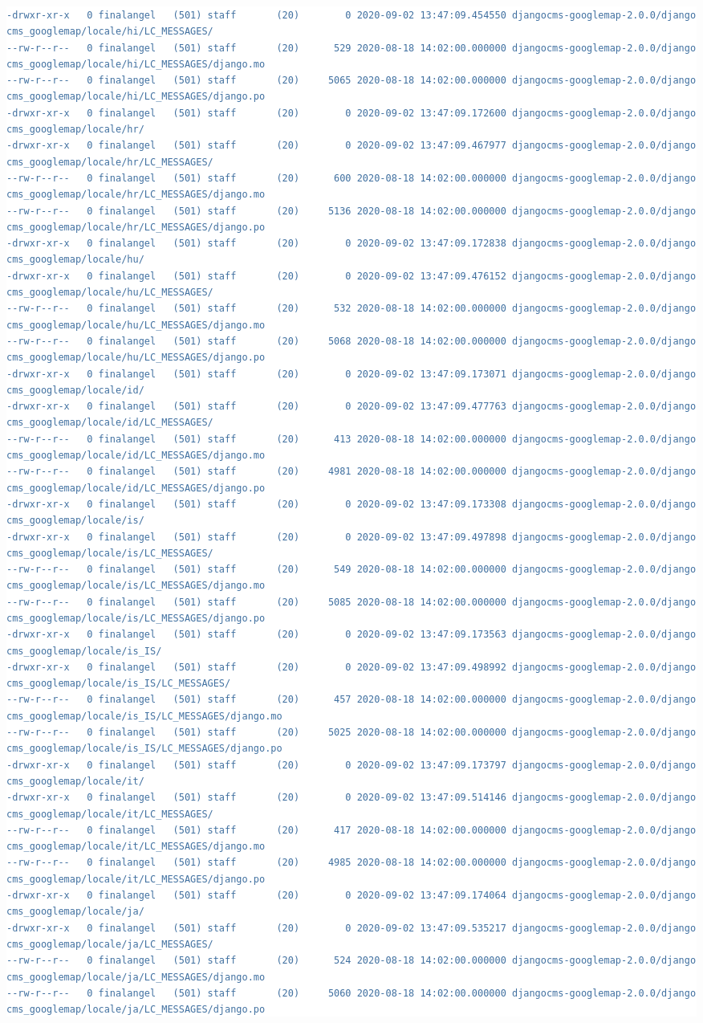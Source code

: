 ```diff
-drwxr-xr-x   0 finalangel   (501) staff       (20)        0 2020-09-02 13:47:09.454550 djangocms-googlemap-2.0.0/djangocms_googlemap/locale/hi/LC_MESSAGES/
--rw-r--r--   0 finalangel   (501) staff       (20)      529 2020-08-18 14:02:00.000000 djangocms-googlemap-2.0.0/djangocms_googlemap/locale/hi/LC_MESSAGES/django.mo
--rw-r--r--   0 finalangel   (501) staff       (20)     5065 2020-08-18 14:02:00.000000 djangocms-googlemap-2.0.0/djangocms_googlemap/locale/hi/LC_MESSAGES/django.po
-drwxr-xr-x   0 finalangel   (501) staff       (20)        0 2020-09-02 13:47:09.172600 djangocms-googlemap-2.0.0/djangocms_googlemap/locale/hr/
-drwxr-xr-x   0 finalangel   (501) staff       (20)        0 2020-09-02 13:47:09.467977 djangocms-googlemap-2.0.0/djangocms_googlemap/locale/hr/LC_MESSAGES/
--rw-r--r--   0 finalangel   (501) staff       (20)      600 2020-08-18 14:02:00.000000 djangocms-googlemap-2.0.0/djangocms_googlemap/locale/hr/LC_MESSAGES/django.mo
--rw-r--r--   0 finalangel   (501) staff       (20)     5136 2020-08-18 14:02:00.000000 djangocms-googlemap-2.0.0/djangocms_googlemap/locale/hr/LC_MESSAGES/django.po
-drwxr-xr-x   0 finalangel   (501) staff       (20)        0 2020-09-02 13:47:09.172838 djangocms-googlemap-2.0.0/djangocms_googlemap/locale/hu/
-drwxr-xr-x   0 finalangel   (501) staff       (20)        0 2020-09-02 13:47:09.476152 djangocms-googlemap-2.0.0/djangocms_googlemap/locale/hu/LC_MESSAGES/
--rw-r--r--   0 finalangel   (501) staff       (20)      532 2020-08-18 14:02:00.000000 djangocms-googlemap-2.0.0/djangocms_googlemap/locale/hu/LC_MESSAGES/django.mo
--rw-r--r--   0 finalangel   (501) staff       (20)     5068 2020-08-18 14:02:00.000000 djangocms-googlemap-2.0.0/djangocms_googlemap/locale/hu/LC_MESSAGES/django.po
-drwxr-xr-x   0 finalangel   (501) staff       (20)        0 2020-09-02 13:47:09.173071 djangocms-googlemap-2.0.0/djangocms_googlemap/locale/id/
-drwxr-xr-x   0 finalangel   (501) staff       (20)        0 2020-09-02 13:47:09.477763 djangocms-googlemap-2.0.0/djangocms_googlemap/locale/id/LC_MESSAGES/
--rw-r--r--   0 finalangel   (501) staff       (20)      413 2020-08-18 14:02:00.000000 djangocms-googlemap-2.0.0/djangocms_googlemap/locale/id/LC_MESSAGES/django.mo
--rw-r--r--   0 finalangel   (501) staff       (20)     4981 2020-08-18 14:02:00.000000 djangocms-googlemap-2.0.0/djangocms_googlemap/locale/id/LC_MESSAGES/django.po
-drwxr-xr-x   0 finalangel   (501) staff       (20)        0 2020-09-02 13:47:09.173308 djangocms-googlemap-2.0.0/djangocms_googlemap/locale/is/
-drwxr-xr-x   0 finalangel   (501) staff       (20)        0 2020-09-02 13:47:09.497898 djangocms-googlemap-2.0.0/djangocms_googlemap/locale/is/LC_MESSAGES/
--rw-r--r--   0 finalangel   (501) staff       (20)      549 2020-08-18 14:02:00.000000 djangocms-googlemap-2.0.0/djangocms_googlemap/locale/is/LC_MESSAGES/django.mo
--rw-r--r--   0 finalangel   (501) staff       (20)     5085 2020-08-18 14:02:00.000000 djangocms-googlemap-2.0.0/djangocms_googlemap/locale/is/LC_MESSAGES/django.po
-drwxr-xr-x   0 finalangel   (501) staff       (20)        0 2020-09-02 13:47:09.173563 djangocms-googlemap-2.0.0/djangocms_googlemap/locale/is_IS/
-drwxr-xr-x   0 finalangel   (501) staff       (20)        0 2020-09-02 13:47:09.498992 djangocms-googlemap-2.0.0/djangocms_googlemap/locale/is_IS/LC_MESSAGES/
--rw-r--r--   0 finalangel   (501) staff       (20)      457 2020-08-18 14:02:00.000000 djangocms-googlemap-2.0.0/djangocms_googlemap/locale/is_IS/LC_MESSAGES/django.mo
--rw-r--r--   0 finalangel   (501) staff       (20)     5025 2020-08-18 14:02:00.000000 djangocms-googlemap-2.0.0/djangocms_googlemap/locale/is_IS/LC_MESSAGES/django.po
-drwxr-xr-x   0 finalangel   (501) staff       (20)        0 2020-09-02 13:47:09.173797 djangocms-googlemap-2.0.0/djangocms_googlemap/locale/it/
-drwxr-xr-x   0 finalangel   (501) staff       (20)        0 2020-09-02 13:47:09.514146 djangocms-googlemap-2.0.0/djangocms_googlemap/locale/it/LC_MESSAGES/
--rw-r--r--   0 finalangel   (501) staff       (20)      417 2020-08-18 14:02:00.000000 djangocms-googlemap-2.0.0/djangocms_googlemap/locale/it/LC_MESSAGES/django.mo
--rw-r--r--   0 finalangel   (501) staff       (20)     4985 2020-08-18 14:02:00.000000 djangocms-googlemap-2.0.0/djangocms_googlemap/locale/it/LC_MESSAGES/django.po
-drwxr-xr-x   0 finalangel   (501) staff       (20)        0 2020-09-02 13:47:09.174064 djangocms-googlemap-2.0.0/djangocms_googlemap/locale/ja/
-drwxr-xr-x   0 finalangel   (501) staff       (20)        0 2020-09-02 13:47:09.535217 djangocms-googlemap-2.0.0/djangocms_googlemap/locale/ja/LC_MESSAGES/
--rw-r--r--   0 finalangel   (501) staff       (20)      524 2020-08-18 14:02:00.000000 djangocms-googlemap-2.0.0/djangocms_googlemap/locale/ja/LC_MESSAGES/django.mo
--rw-r--r--   0 finalangel   (501) staff       (20)     5060 2020-08-18 14:02:00.000000 djangocms-googlemap-2.0.0/djangocms_googlemap/locale/ja/LC_MESSAGES/django.po
```